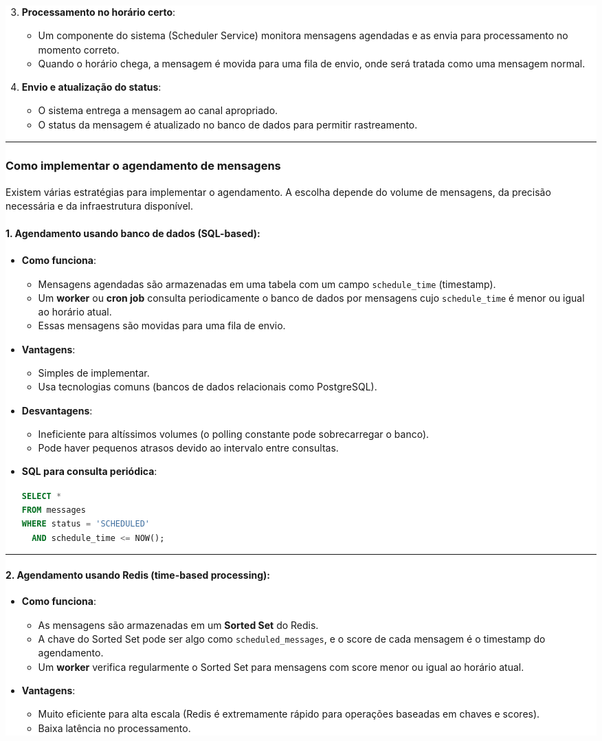 3. **Processamento no horário certo**:
   - Um componente do sistema (Scheduler Service) monitora mensagens agendadas e as envia para processamento no momento correto.
   - Quando o horário chega, a mensagem é movida para uma fila de envio, onde será tratada como uma mensagem normal.

4. **Envio e atualização do status**:
   - O sistema entrega a mensagem ao canal apropriado.
   - O status da mensagem é atualizado no banco de dados para permitir rastreamento.

---

### **Como implementar o agendamento de mensagens**
Existem várias estratégias para implementar o agendamento. A escolha depende do volume de mensagens, da precisão necessária e da infraestrutura disponível.

#### **1. Agendamento usando banco de dados (SQL-based)**:
- **Como funciona**:
  - Mensagens agendadas são armazenadas em uma tabela com um campo `schedule_time` (timestamp).
  - Um **worker** ou **cron job** consulta periodicamente o banco de dados por mensagens cujo `schedule_time` é menor ou igual ao horário atual.
  - Essas mensagens são movidas para uma fila de envio.
  
- **Vantagens**:
  - Simples de implementar.
  - Usa tecnologias comuns (bancos de dados relacionais como PostgreSQL).
  
- **Desvantagens**:
  - Ineficiente para altíssimos volumes (o polling constante pode sobrecarregar o banco).
  - Pode haver pequenos atrasos devido ao intervalo entre consultas.

- **SQL para consulta periódica**:
  ```sql
  SELECT * 
  FROM messages 
  WHERE status = 'SCHEDULED' 
    AND schedule_time <= NOW();
  ```

---

#### **2. Agendamento usando Redis (time-based processing)**:
- **Como funciona**:
  - As mensagens são armazenadas em um **Sorted Set** do Redis.
  - A chave do Sorted Set pode ser algo como `scheduled_messages`, e o score de cada mensagem é o timestamp do agendamento.
  - Um **worker** verifica regularmente o Sorted Set para mensagens com score menor ou igual ao horário atual.

- **Vantagens**:
  - Muito eficiente para alta escala (Redis é extremamente rápido para operações baseadas em chaves e scores).
  - Baixa latência no processamento.
